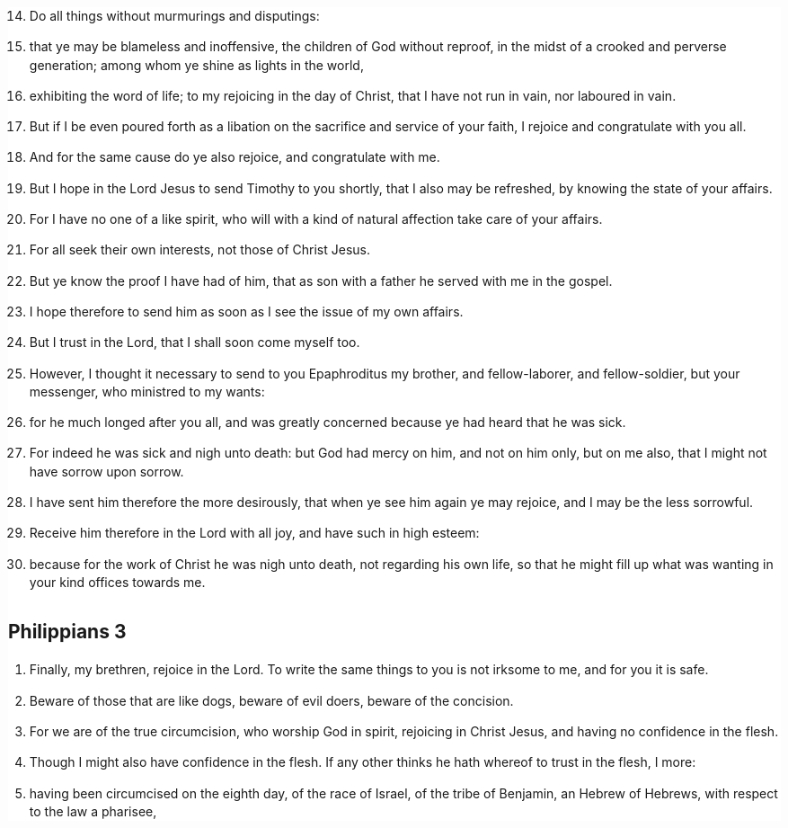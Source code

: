 14. Do all things without murmurings and disputings:

15. that ye may be blameless and inoffensive, the children of God without reproof, in the midst of a crooked and perverse generation; among whom ye shine as lights in the world,

16. exhibiting the word of life; to my rejoicing in the day of Christ, that I have not run in vain, nor laboured in vain.

17. But if I be even poured forth as a libation on the sacrifice and service of your faith, I rejoice and congratulate with you all.

18. And for the same cause do ye also rejoice, and congratulate with me.

19. But I hope in the Lord Jesus to send Timothy to you shortly, that I also may be refreshed, by knowing the state of your affairs.

20. For I have no one of a like spirit, who will with a kind of natural affection take care of your affairs.

21. For all seek their own interests, not those of Christ Jesus.

22. But ye know the proof I have had of him, that as son with a father he served with me in the gospel.

23. I hope therefore to send him as soon as I see the issue of my own affairs.

24. But I trust in the Lord, that I shall soon come myself too.

25. However, I thought it necessary to send to you Epaphroditus my brother, and fellow-laborer, and fellow-soldier, but your messenger, who ministred to my wants:

26. for he much longed after you all, and was greatly concerned because ye had heard that he was sick.

27. For indeed he was sick and nigh unto death: but God had mercy on him, and not on him only, but on me also, that I might not have sorrow upon sorrow.

28. I have sent him therefore the more desirously, that when ye see him again ye may rejoice, and I may be the less sorrowful.

29. Receive him therefore in the Lord with all joy, and have such in high esteem:

30. because for the work of Christ he was nigh unto death, not regarding his own life, so that he might fill up what was wanting in your kind offices towards me. 

## Philippians 3

1. Finally, my brethren, rejoice in the Lord. To write the same things to you is not irksome to me, and for you it is safe.

2. Beware of those that are like dogs, beware of evil doers, beware of the concision.

3. For we are of the true circumcision, who worship God in spirit, rejoicing in Christ Jesus, and having no confidence in the flesh.

4. Though I might also have confidence in the flesh. If any other thinks he hath whereof to trust in the flesh, I more:

5. having been circumcised on the eighth day, of the race of Israel, of the tribe of Benjamin, an Hebrew of Hebrews, with respect to the law a pharisee,
